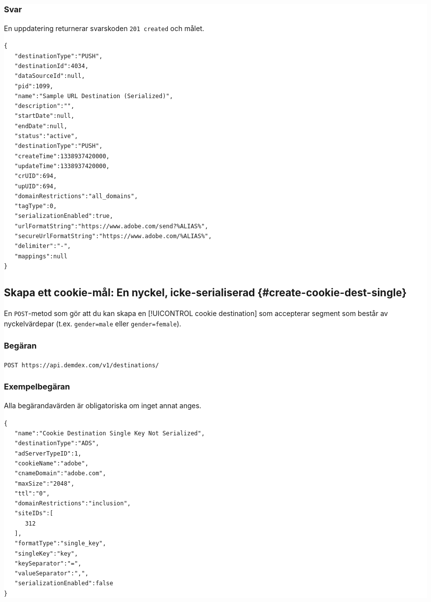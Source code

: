 ### Svar

En uppdatering returnerar svarskoden `201 created` och målet.

```
{ 
   "destinationType":"PUSH", 
   "destinationId":4034, 
   "dataSourceId":null, 
   "pid":1099, 
   "name":"Sample URL Destination (Serialized)", 
   "description":"", 
   "startDate":null, 
   "endDate":null, 
   "status":"active", 
   "destinationType":"PUSH", 
   "createTime":1338937420000, 
   "updateTime":1338937420000, 
   "crUID":694, 
   "upUID":694, 
   "domainRestrictions":"all_domains", 
   "tagType":0, 
   "serializationEnabled":true, 
   "urlFormatString":"https://www.adobe.com/send?%ALIAS%", 
   "secureUrlFormatString":"https://www.adobe.com/%ALIAS%", 
   "delimiter":"-", 
   "mappings":null 
}
```

## Skapa ett cookie-mål: En nyckel, icke-serialiserad {#create-cookie-dest-single}

En `POST`-metod som gör att du kan skapa en [!UICONTROL cookie destination] som accepterar segment som består av nyckelvärdepar (t.ex. `gender=male` eller `gender=female`).



### Begäran

`POST https://api.demdex.com/v1/destinations/`

### Exempelbegäran

Alla begärandavärden är obligatoriska om inget annat anges.

```
{ 
   "name":"Cookie Destination Single Key Not Serialized",
   "destinationType":"ADS",
   "adServerTypeID":1,
   "cookieName":"adobe",
   "cnameDomain":"adobe.com",
   "maxSize":"2048",
   "ttl":"0",
   "domainRestrictions":"inclusion",
   "siteIDs":[
      312
   ],
   "formatType":"single_key",
   "singleKey":"key",
   "keySeparator":"=",
   "valueSeparator":",",
   "serializationEnabled":false
}
```
